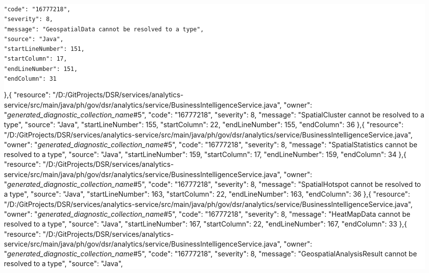 	"code": "16777218",
	"severity": 8,
	"message": "GeospatialData cannot be resolved to a type",
	"source": "Java",
	"startLineNumber": 151,
	"startColumn": 17,
	"endLineNumber": 151,
	"endColumn": 31
},{
	"resource": "/D:/GitProjects/DSR/services/analytics-service/src/main/java/ph/gov/dsr/analytics/service/BusinessIntelligenceService.java",
	"owner": "_generated_diagnostic_collection_name_#5",
	"code": "16777218",
	"severity": 8,
	"message": "SpatialCluster cannot be resolved to a type",
	"source": "Java",
	"startLineNumber": 155,
	"startColumn": 22,
	"endLineNumber": 155,
	"endColumn": 36
},{
	"resource": "/D:/GitProjects/DSR/services/analytics-service/src/main/java/ph/gov/dsr/analytics/service/BusinessIntelligenceService.java",
	"owner": "_generated_diagnostic_collection_name_#5",
	"code": "16777218",
	"severity": 8,
	"message": "SpatialStatistics cannot be resolved to a type",
	"source": "Java",
	"startLineNumber": 159,
	"startColumn": 17,
	"endLineNumber": 159,
	"endColumn": 34
},{
	"resource": "/D:/GitProjects/DSR/services/analytics-service/src/main/java/ph/gov/dsr/analytics/service/BusinessIntelligenceService.java",
	"owner": "_generated_diagnostic_collection_name_#5",
	"code": "16777218",
	"severity": 8,
	"message": "SpatialHotspot cannot be resolved to a type",
	"source": "Java",
	"startLineNumber": 163,
	"startColumn": 22,
	"endLineNumber": 163,
	"endColumn": 36
},{
	"resource": "/D:/GitProjects/DSR/services/analytics-service/src/main/java/ph/gov/dsr/analytics/service/BusinessIntelligenceService.java",
	"owner": "_generated_diagnostic_collection_name_#5",
	"code": "16777218",
	"severity": 8,
	"message": "HeatMapData cannot be resolved to a type",
	"source": "Java",
	"startLineNumber": 167,
	"startColumn": 22,
	"endLineNumber": 167,
	"endColumn": 33
},{
	"resource": "/D:/GitProjects/DSR/services/analytics-service/src/main/java/ph/gov/dsr/analytics/service/BusinessIntelligenceService.java",
	"owner": "_generated_diagnostic_collection_name_#5",
	"code": "16777218",
	"severity": 8,
	"message": "GeospatialAnalysisResult cannot be resolved to a type",
	"source": "Java",
